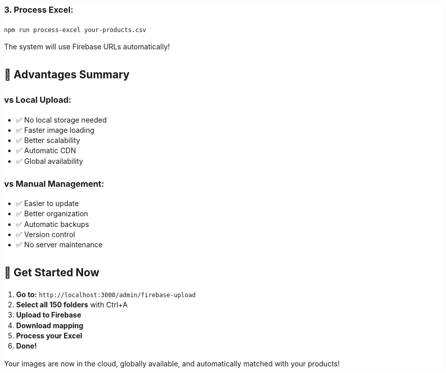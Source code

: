### **3. Process Excel:**
```bash
npm run process-excel your-products.csv
```

The system will use Firebase URLs automatically!

## 🎉 **Advantages Summary**

### **vs Local Upload:**
- ✅ No local storage needed
- ✅ Faster image loading
- ✅ Better scalability
- ✅ Automatic CDN
- ✅ Global availability

### **vs Manual Management:**
- ✅ Easier to update
- ✅ Better organization
- ✅ Automatic backups
- ✅ Version control
- ✅ No server maintenance

## 🚀 **Get Started Now**

1. **Go to:** `http://localhost:3000/admin/firebase-upload`
2. **Select all 150 folders** with Ctrl+A
3. **Upload to Firebase**
4. **Download mapping**
5. **Process your Excel**
6. **Done!**

Your images are now in the cloud, globally available, and automatically matched with your products!




